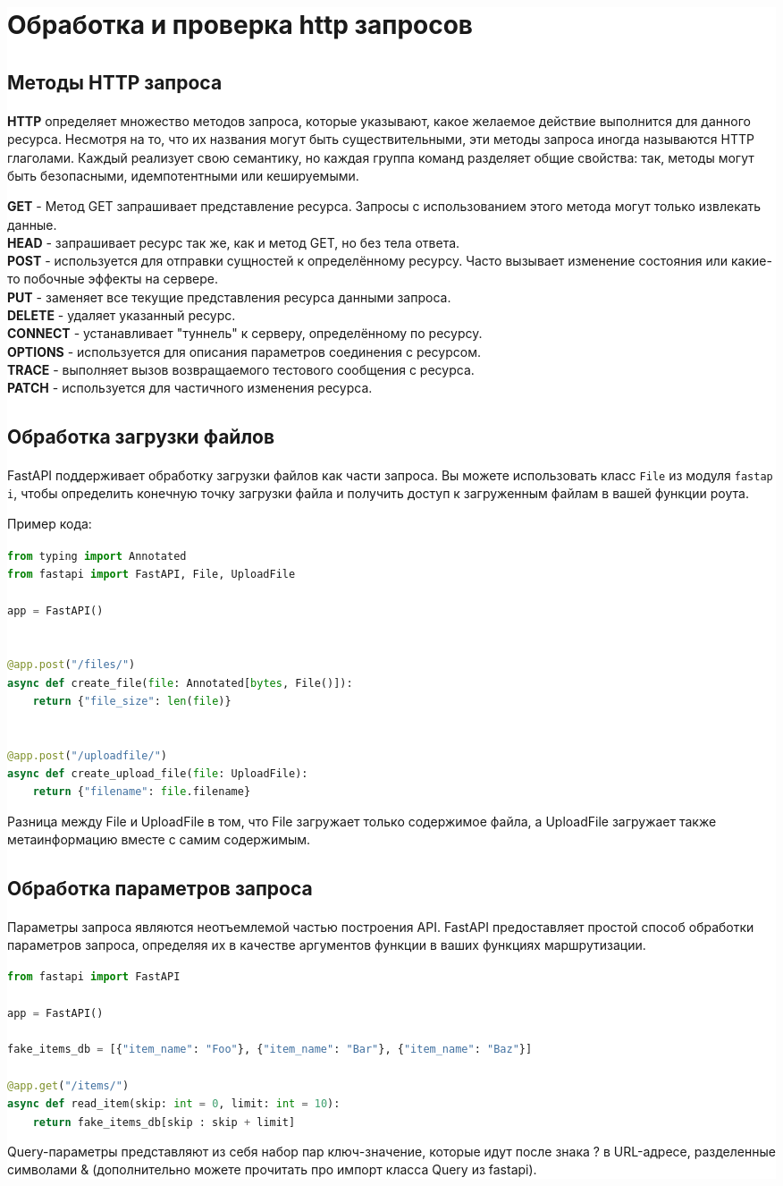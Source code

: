 # Обработка и проверка http запросов
## Методы HTTP запроса
<b>HTTP</b> определяет множество методов запроса, которые указывают, какое желаемое действие выполнится для данного ресурса. Несмотря на то, что их названия могут быть существительными, эти методы запроса иногда называются HTTP глаголами. Каждый реализует свою семантику, но каждая группа команд разделяет общие свойства: так, методы могут быть безопасными, идемпотентными или кешируемыми.

<b>GET</b> - Метод GET запрашивает представление ресурса. Запросы с использованием этого метода могут только извлекать данные.\
<b>HEAD</b> - запрашивает ресурс так же, как и метод GET, но без тела ответа.\
<b>POST</b> - используется для отправки сущностей к определённому ресурсу. Часто вызывает изменение состояния или какие-то побочные эффекты на сервере.\
<b>PUT</b> - заменяет все текущие представления ресурса данными запроса.\
<b>DELETE</b> - удаляет указанный ресурс.\
<b>CONNECT</b> - устанавливает "туннель" к серверу, определённому по ресурсу.\
<b>OPTIONS</b> - используется для описания параметров соединения с ресурсом.\
<b>TRACE</b> - выполняет вызов возвращаемого тестового сообщения с ресурса.\
<b>PATCH</b> - используется для частичного изменения ресурса.

## Обработка загрузки файлов
FastAPI поддерживает обработку загрузки файлов как части запроса. Вы можете использовать класс `File` из модуля `fastapi`, чтобы определить конечную точку загрузки файла и получить доступ к загруженным файлам в вашей функции роута.

Пример кода:
```python
from typing import Annotated
from fastapi import FastAPI, File, UploadFile

app = FastAPI()


@app.post("/files/")
async def create_file(file: Annotated[bytes, File()]):
    return {"file_size": len(file)}


@app.post("/uploadfile/")
async def create_upload_file(file: UploadFile):
    return {"filename": file.filename}
```
Разница между File и UploadFile в том, что File загружает только содержимое файла, а UploadFile загружает также метаинформацию вместе с самим содержимым.

## Обработка параметров запроса
Параметры запроса являются неотъемлемой частью построения API. FastAPI предоставляет простой способ обработки параметров запроса, определяя их в качестве аргументов функции в ваших функциях маршрутизации.
```python
from fastapi import FastAPI

app = FastAPI()

fake_items_db = [{"item_name": "Foo"}, {"item_name": "Bar"}, {"item_name": "Baz"}]

@app.get("/items/")
async def read_item(skip: int = 0, limit: int = 10):
    return fake_items_db[skip : skip + limit]
```
Query-параметры представляют из себя набор пар ключ-значение, которые идут после знака ? в URL-адресе, разделенные символами & (дополнительно можете прочитать про импорт класса Query из fastapi). 
